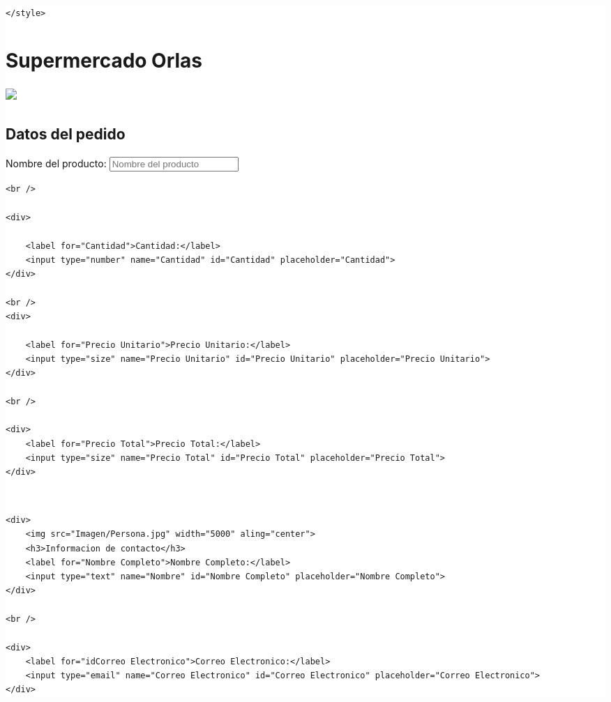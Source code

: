     </style>    
<head>
    <meta charset="UTF-8">
    <meta name="viewport" content="width=device-width, initial-scale=1.0">
    <title>Sesión5 Formularios</title>
</head>
<body> 
    <h1>Supermercado Orlas</h1>
    <img src="Imagen/Supermercado.jpg" width="5000" aling="center">
    <form action="example.php" method="post">
       <div> 
        <h2>Datos del pedido</h2>
        <label for="nombre del producto">Nombre del producto:</label>
        <input type="text" name="nombre del producto" id="nombre del producto" placeholder="Nombre del producto">
    </div>

    <br />

    <div>

        <label for="Cantidad">Cantidad:</label>
        <input type="number" name="Cantidad" id="Cantidad" placeholder="Cantidad">
    </div>

    <br />
    <div>

        <label for="Precio Unitario">Precio Unitario:</label>
        <input type="size" name="Precio Unitario" id="Precio Unitario" placeholder="Precio Unitario">
    </div>

    <br />

    <div>
        <label for="Precio Total">Precio Total:</label>
        <input type="size" name="Precio Total" id="Precio Total" placeholder="Precio Total">
    </div>

   <br />

    <div>
        <img src="Imagen/Persona.jpg" width="5000" aling="center">
        <h3>Informacion de contacto</h3>
        <label for="Nombre Completo">Nombre Completo:</label>
        <input type="text" name="Nombre" id="Nombre Completo" placeholder="Nombre Completo">
    </div>

    <br />
    
    <div>
        <label for="idCorreo Electronico">Correo Electronico:</label>
        <input type="email" name="Correo Electronico" id="Correo Electronico" placeholder="Correo Electronico">
    </div>
